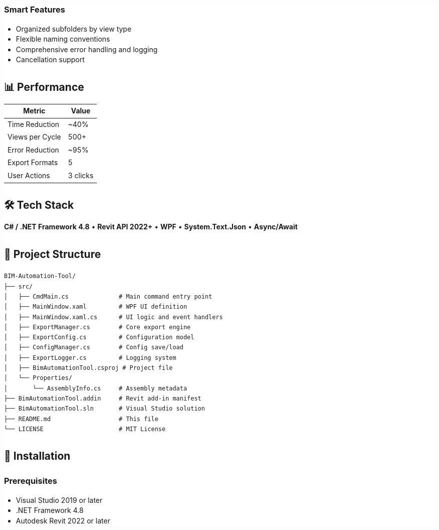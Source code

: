 ### Smart Features
- Organized subfolders by view type
- Flexible naming conventions
- Comprehensive error handling and logging
- Cancellation support

## 📊 Performance

| Metric | Value |
|--------|-------|
| Time Reduction | ~40% |
| Views per Cycle | 500+ |
| Error Reduction | ~95% |
| Export Formats | 5 |
| User Actions | 3 clicks |

## 🛠️ Tech Stack

**C# / .NET Framework 4.8** • **Revit API 2022+** • **WPF** • **System.Text.Json** • **Async/Await**

## 📁 Project Structure

```
BIM-Automation-Tool/
├── src/
│   ├── CmdMain.cs              # Main command entry point
│   ├── MainWindow.xaml         # WPF UI definition
│   ├── MainWindow.xaml.cs      # UI logic and event handlers
│   ├── ExportManager.cs        # Core export engine
│   ├── ExportConfig.cs         # Configuration model
│   ├── ConfigManager.cs        # Config save/load
│   ├── ExportLogger.cs         # Logging system
│   ├── BimAutomationTool.csproj # Project file
│   └── Properties/
│       └── AssemblyInfo.cs     # Assembly metadata
├── BimAutomationTool.addin     # Revit add-in manifest
├── BimAutomationTool.sln       # Visual Studio solution
├── README.md                   # This file
└── LICENSE                     # MIT License
```

## 🔧 Installation

### Prerequisites
- Visual Studio 2019 or later
- .NET Framework 4.8
- Autodesk Revit 2022 or later
